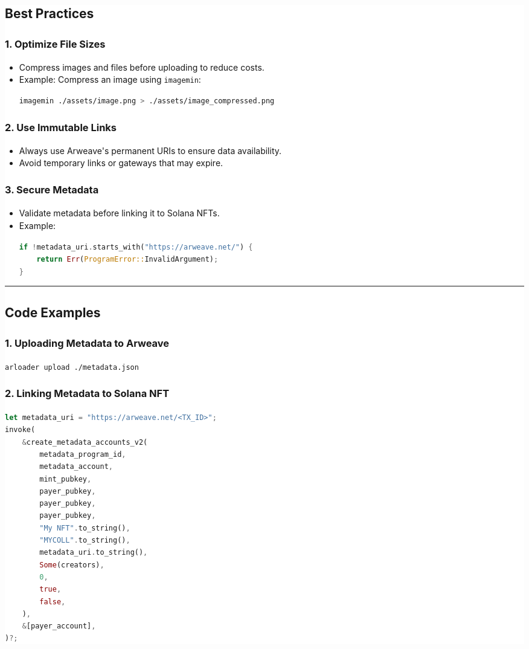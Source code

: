 
## **Best Practices**

### **1. Optimize File Sizes**
- Compress images and files before uploading to reduce costs.
- Example: Compress an image using `imagemin`:
  ```bash
  imagemin ./assets/image.png > ./assets/image_compressed.png
  ```

### **2. Use Immutable Links**
- Always use Arweave's permanent URIs to ensure data availability.
- Avoid temporary links or gateways that may expire.

### **3. Secure Metadata**
- Validate metadata before linking it to Solana NFTs.
- Example:
  ```rust
  if !metadata_uri.starts_with("https://arweave.net/") {
      return Err(ProgramError::InvalidArgument);
  }
  ```

---

## **Code Examples**

### **1. Uploading Metadata to Arweave**
```bash
arloader upload ./metadata.json
```

### **2. Linking Metadata to Solana NFT**
```rust
let metadata_uri = "https://arweave.net/<TX_ID>";
invoke(
    &create_metadata_accounts_v2(
        metadata_program_id,
        metadata_account,
        mint_pubkey,
        payer_pubkey,
        payer_pubkey,
        payer_pubkey,
        "My NFT".to_string(),
        "MYCOLL".to_string(),
        metadata_uri.to_string(),
        Some(creators),
        0,
        true,
        false,
    ),
    &[payer_account],
)?;
```
